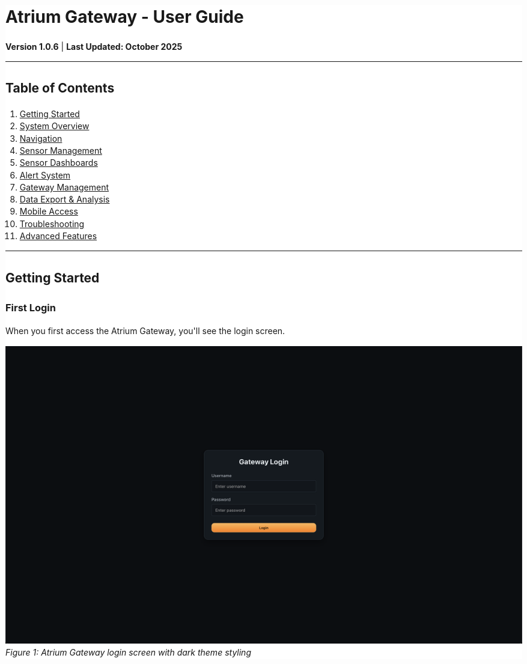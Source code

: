 # Atrium Gateway - User Guide

**Version 1.0.6** | **Last Updated: October 2025**

---

## Table of Contents

1. [Getting Started](#getting-started)
2. [System Overview](#system-overview)
3. [Navigation](#navigation)
4. [Sensor Management](#sensor-management)
5. [Sensor Dashboards](#sensor-dashboards)
6. [Alert System](#alert-system)
7. [Gateway Management](#gateway-management)
8. [Data Export & Analysis](#data-export--analysis)
9. [Mobile Access](#mobile-access)
10. [Troubleshooting](#troubleshooting)
11. [Advanced Features](#advanced-features)

---

## Getting Started

### First Login

When you first access the Atrium Gateway, you'll see the login screen.

![Login Page](images/login-page.png)
*Figure 1: Atrium Gateway login screen with dark theme styling*
